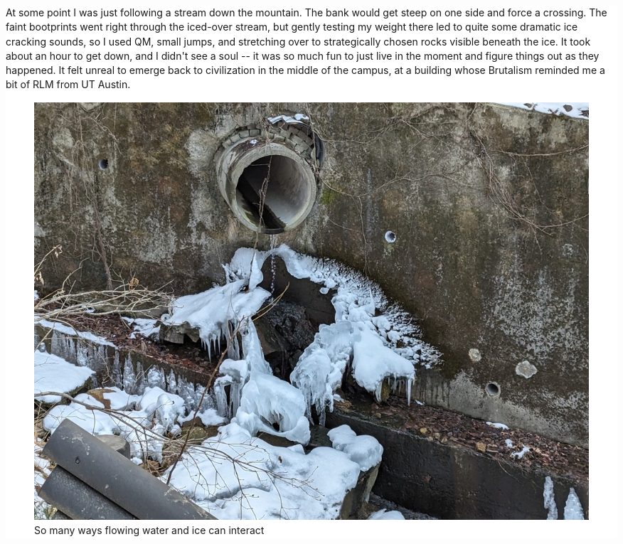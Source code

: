 At some point I was just following a stream down the mountain. The bank would get steep on one side and force a crossing. The faint bootprints went right through the iced-over stream, but gently testing my weight there led to quite some dramatic ice cracking sounds, so I used QM, small jumps, and stretching over to strategically chosen rocks visible beneath the ice. It took about an hour to get down, and I didn't see a soul -- it was so much fun to just live in the moment and figure things out as they happened. It felt unreal to emerge back to civilization in the middle of the campus, at a building whose Brutalism reminded me a bit of RLM from UT Austin.

<figure><img src="seoul/national_uni_hike/pipe.jpg" /><figcaption>So many ways flowing water and ice can interact</figcaption></figure>
